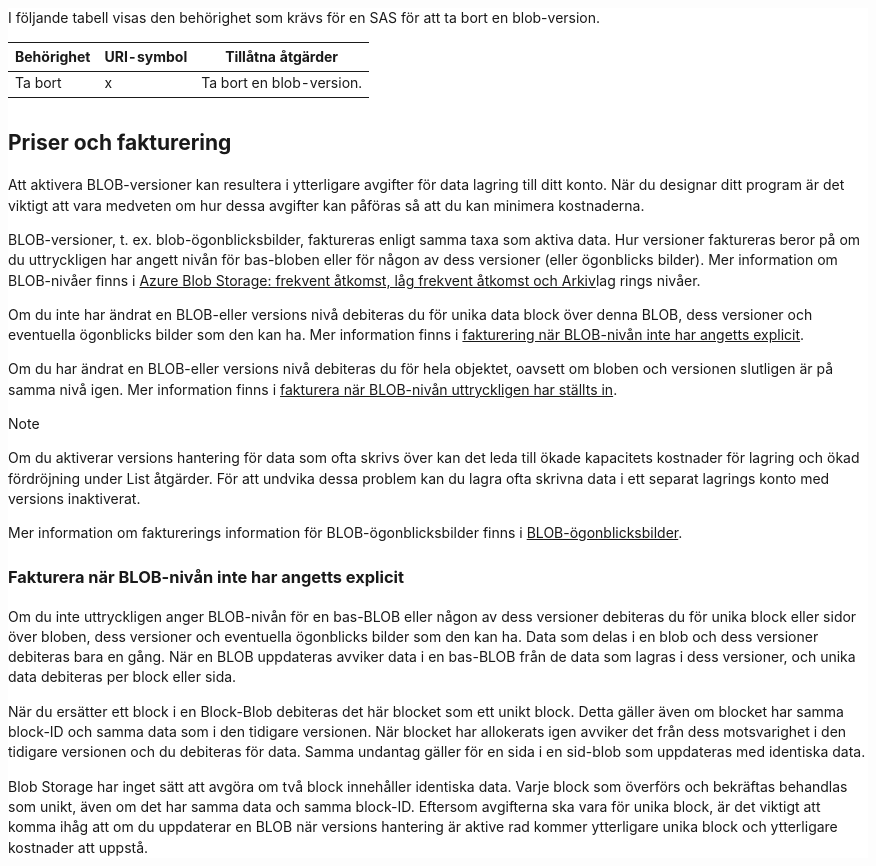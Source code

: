 I följande tabell visas den behörighet som krävs för en SAS för att ta bort en blob-version.

| **Behörighet** | **URI-symbol** | **Tillåtna åtgärder** |
|----------------|----------------|------------------------|
| Ta bort         | x              | Ta bort en blob-version. |

## <a name="pricing-and-billing"></a>Priser och fakturering

Att aktivera BLOB-versioner kan resultera i ytterligare avgifter för data lagring till ditt konto. När du designar ditt program är det viktigt att vara medveten om hur dessa avgifter kan påföras så att du kan minimera kostnaderna.

BLOB-versioner, t. ex. blob-ögonblicksbilder, faktureras enligt samma taxa som aktiva data. Hur versioner faktureras beror på om du uttryckligen har angett nivån för bas-bloben eller för någon av dess versioner (eller ögonblicks bilder). Mer information om BLOB-nivåer finns i [Azure Blob Storage: frekvent åtkomst, låg frekvent åtkomst och Arkiv](storage-blob-storage-tiers.md)lag rings nivåer.

Om du inte har ändrat en BLOB-eller versions nivå debiteras du för unika data block över denna BLOB, dess versioner och eventuella ögonblicks bilder som den kan ha. Mer information finns i [fakturering när BLOB-nivån inte har angetts explicit](#billing-when-the-blob-tier-has-not-been-explicitly-set).

Om du har ändrat en BLOB-eller versions nivå debiteras du för hela objektet, oavsett om bloben och versionen slutligen är på samma nivå igen. Mer information finns i [fakturera när BLOB-nivån uttryckligen har ställts in](#billing-when-the-blob-tier-has-been-explicitly-set).

> [!NOTE]
> Om du aktiverar versions hantering för data som ofta skrivs över kan det leda till ökade kapacitets kostnader för lagring och ökad fördröjning under List åtgärder. För att undvika dessa problem kan du lagra ofta skrivna data i ett separat lagrings konto med versions inaktiverat.

Mer information om fakturerings information för BLOB-ögonblicksbilder finns i [BLOB-ögonblicksbilder](snapshots-overview.md).

### <a name="billing-when-the-blob-tier-has-not-been-explicitly-set"></a>Fakturera när BLOB-nivån inte har angetts explicit

Om du inte uttryckligen anger BLOB-nivån för en bas-BLOB eller någon av dess versioner debiteras du för unika block eller sidor över bloben, dess versioner och eventuella ögonblicks bilder som den kan ha. Data som delas i en blob och dess versioner debiteras bara en gång. När en BLOB uppdateras avviker data i en bas-BLOB från de data som lagras i dess versioner, och unika data debiteras per block eller sida.

När du ersätter ett block i en Block-Blob debiteras det här blocket som ett unikt block. Detta gäller även om blocket har samma block-ID och samma data som i den tidigare versionen. När blocket har allokerats igen avviker det från dess motsvarighet i den tidigare versionen och du debiteras för data. Samma undantag gäller för en sida i en sid-blob som uppdateras med identiska data.

Blob Storage har inget sätt att avgöra om två block innehåller identiska data. Varje block som överförs och bekräftas behandlas som unikt, även om det har samma data och samma block-ID. Eftersom avgifterna ska vara för unika block, är det viktigt att komma ihåg att om du uppdaterar en BLOB när versions hantering är aktive rad kommer ytterligare unika block och ytterligare kostnader att uppstå.
